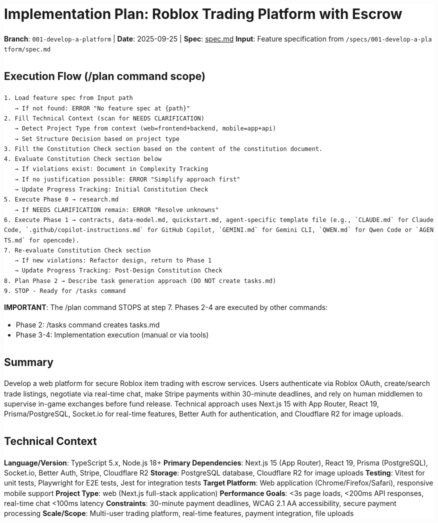 
# Implementation Plan: Roblox Trading Platform with Escrow

**Branch**: `001-develop-a-platform` | **Date**: 2025-09-25 | **Spec**: [spec.md](spec.md)
**Input**: Feature specification from `/specs/001-develop-a-platform/spec.md`

## Execution Flow (/plan command scope)
```
1. Load feature spec from Input path
   → If not found: ERROR "No feature spec at {path}"
2. Fill Technical Context (scan for NEEDS CLARIFICATION)
   → Detect Project Type from context (web=frontend+backend, mobile=app+api)
   → Set Structure Decision based on project type
3. Fill the Constitution Check section based on the content of the constitution document.
4. Evaluate Constitution Check section below
   → If violations exist: Document in Complexity Tracking
   → If no justification possible: ERROR "Simplify approach first"
   → Update Progress Tracking: Initial Constitution Check
5. Execute Phase 0 → research.md
   → If NEEDS CLARIFICATION remain: ERROR "Resolve unknowns"
6. Execute Phase 1 → contracts, data-model.md, quickstart.md, agent-specific template file (e.g., `CLAUDE.md` for Claude Code, `.github/copilot-instructions.md` for GitHub Copilot, `GEMINI.md` for Gemini CLI, `QWEN.md` for Qwen Code or `AGENTS.md` for opencode).
7. Re-evaluate Constitution Check section
   → If new violations: Refactor design, return to Phase 1
   → Update Progress Tracking: Post-Design Constitution Check
8. Plan Phase 2 → Describe task generation approach (DO NOT create tasks.md)
9. STOP - Ready for /tasks command
```

**IMPORTANT**: The /plan command STOPS at step 7. Phases 2-4 are executed by other commands:
- Phase 2: /tasks command creates tasks.md
- Phase 3-4: Implementation execution (manual or via tools)

## Summary
Develop a web platform for secure Roblox item trading with escrow services. Users authenticate via Roblox OAuth, create/search trade listings, negotiate via real-time chat, make Stripe payments within 30-minute deadlines, and rely on human middlemen to supervise in-game exchanges before fund release. Technical approach uses Next.js 15 with App Router, React 19, Prisma/PostgreSQL, Socket.io for real-time features, Better Auth for authentication, and Cloudflare R2 for image uploads.

## Technical Context
**Language/Version**: TypeScript 5.x, Node.js 18+
**Primary Dependencies**: Next.js 15 (App Router), React 19, Prisma (PostgreSQL), Socket.io, Better Auth, Stripe, Cloudflare R2
**Storage**: PostgreSQL database, Cloudflare R2 for image uploads
**Testing**: Vitest for unit tests, Playwright for E2E tests, Jest for integration tests
**Target Platform**: Web application (Chrome/Firefox/Safari), responsive mobile support
**Project Type**: web (Next.js full-stack application)
**Performance Goals**: <3s page loads, <200ms API responses, real-time chat <100ms latency
**Constraints**: 30-minute payment deadlines, WCAG 2.1 AA accessibility, secure payment processing
**Scale/Scope**: Multi-user trading platform, real-time features, payment integration, file uploads
